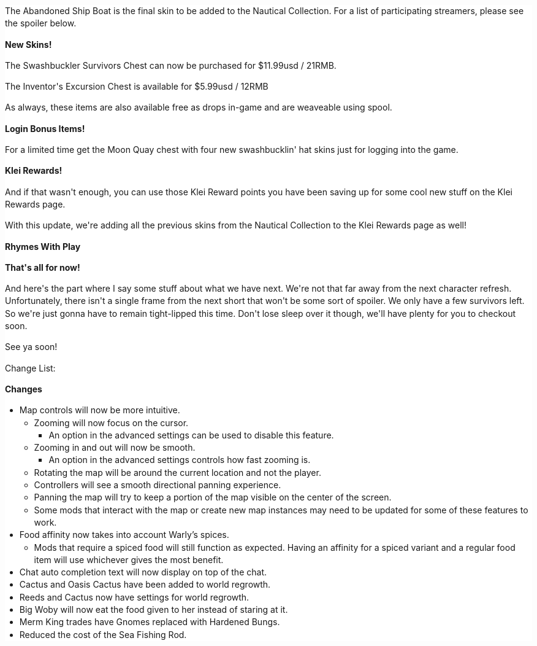 The Abandoned Ship Boat is the final skin to be added to the Nautical Collection. For a list of participating streamers, please see the spoiler below.

**New Skins!**

The Swashbuckler Survivors Chest can now be purchased for $11.99usd / 21RMB.

The Inventor's Excursion Chest is available for $5.99usd / 12RMB

As always, these items are also available free as drops in-game and are weaveable using spool.

**Login Bonus Items!**

For a limited time get the Moon Quay chest with four new swashbucklin' hat skins just for logging into the game.

**Klei Rewards!**

And if that wasn't enough, you can use those Klei Reward points you have been saving up for some cool new stuff on the Klei Rewards page.

With this update, we're adding all the previous skins from the Nautical Collection to the Klei Rewards page as well!

**Rhymes With Play**

**That's all for now!**

And here's the part where I say some stuff about what we have next. We're not that far away from the next character refresh. Unfortunately, there isn't a single frame from the next short that won't be some sort of spoiler. We only have a few survivors left. So we're just gonna have to remain tight-lipped this time. Don't lose sleep over it though, we'll have plenty for you to checkout soon.

See ya soon!

Change List:

**Changes**

* Map controls will now be more intuitive.
  + Zooming will now focus on the cursor.
    - An option in the advanced settings can be used to disable this feature.
  + Zooming in and out will now be smooth.
    - An option in the advanced settings controls how fast zooming is.
  + Rotating the map will be around the current location and not the player.
  + Controllers will see a smooth directional panning experience.
  + Panning the map will try to keep a portion of the map visible on the center of the screen.
  + Some mods that interact with the map or create new map instances may need to be updated for some of these features to work.
* Food affinity now takes into account Warly’s spices.
  + Mods that require a spiced food will still function as expected. Having an affinity for a spiced variant and a regular food item will use whichever gives the most benefit.
* Chat auto completion text will now display on top of the chat.
* Cactus and Oasis Cactus have been added to world regrowth.
* Reeds and Cactus now have settings for world regrowth.
* Big Woby will now eat the food given to her instead of staring at it.
* Merm King trades have Gnomes replaced with Hardened Bungs.
* Reduced the cost of the Sea Fishing Rod.
